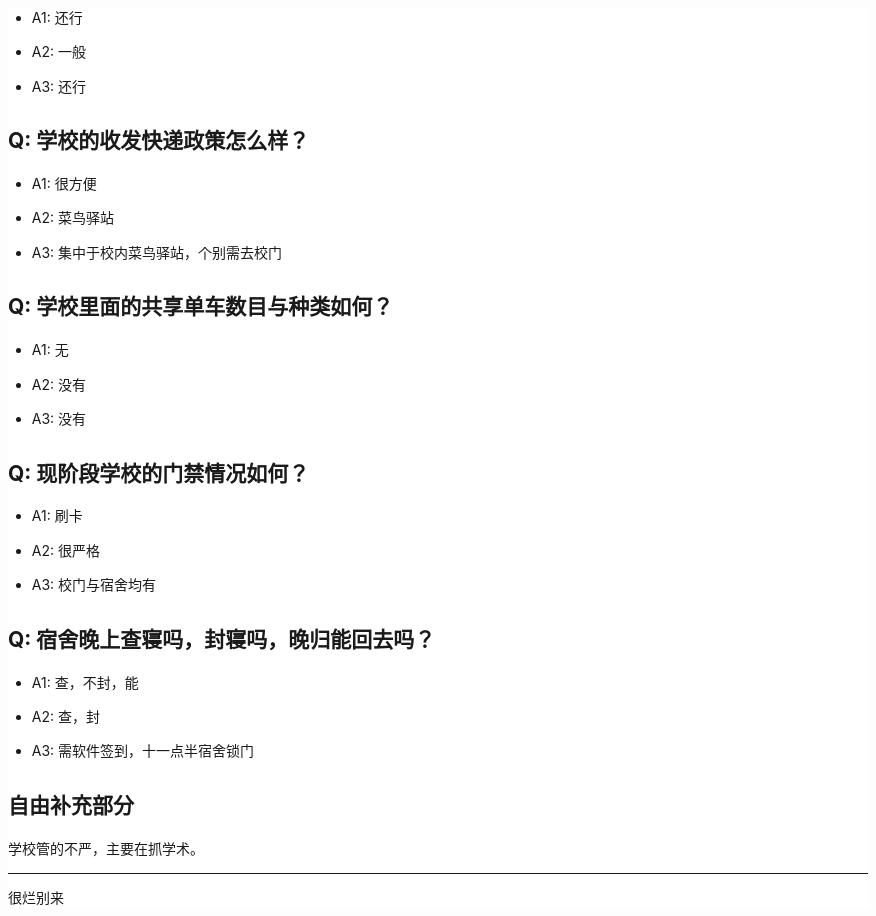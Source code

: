 - A1: 还行

- A2: 一般

- A3: 还行

## Q: 学校的收发快递政策怎么样？

- A1: 很方便

- A2: 菜鸟驿站

- A3: 集中于校内菜鸟驿站，个别需去校门

## Q: 学校里面的共享单车数目与种类如何？

- A1: 无

- A2: 没有

- A3: 没有

## Q: 现阶段学校的门禁情况如何？

- A1: 刷卡

- A2: 很严格

- A3: 校门与宿舍均有

## Q: 宿舍晚上查寝吗，封寝吗，晚归能回去吗？

- A1: 查，不封，能

- A2: 查，封

- A3: 需软件签到，十一点半宿舍锁门

## 自由补充部分

学校管的不严，主要在抓学术。

***

很烂别来